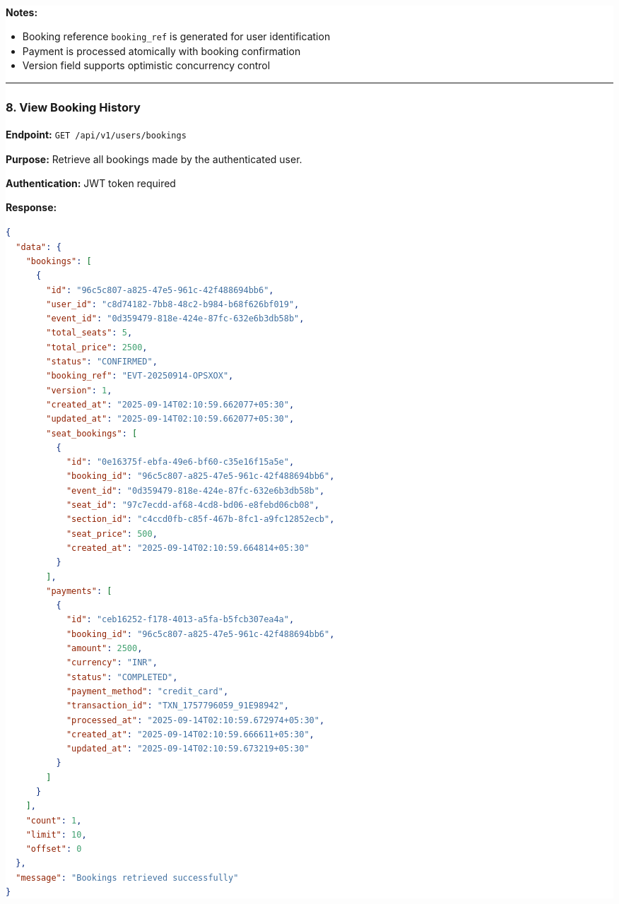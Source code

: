 **Notes:**

- Booking reference `booking_ref` is generated for user identification
- Payment is processed atomically with booking confirmation
- Version field supports optimistic concurrency control

---

### 8. View Booking History

**Endpoint:** `GET /api/v1/users/bookings`

**Purpose:** Retrieve all bookings made by the authenticated user.

**Authentication:** JWT token required

**Response:**

```json
{
  "data": {
    "bookings": [
      {
        "id": "96c5c807-a825-47e5-961c-42f488694bb6",
        "user_id": "c8d74182-7bb8-48c2-b984-b68f626bf019",
        "event_id": "0d359479-818e-424e-87fc-632e6b3db58b",
        "total_seats": 5,
        "total_price": 2500,
        "status": "CONFIRMED",
        "booking_ref": "EVT-20250914-OPSXOX",
        "version": 1,
        "created_at": "2025-09-14T02:10:59.662077+05:30",
        "updated_at": "2025-09-14T02:10:59.662077+05:30",
        "seat_bookings": [
          {
            "id": "0e16375f-ebfa-49e6-bf60-c35e16f15a5e",
            "booking_id": "96c5c807-a825-47e5-961c-42f488694bb6",
            "event_id": "0d359479-818e-424e-87fc-632e6b3db58b",
            "seat_id": "97c7ecdd-af68-4cd8-bd06-e8febd06cb08",
            "section_id": "c4ccd0fb-c85f-467b-8fc1-a9fc12852ecb",
            "seat_price": 500,
            "created_at": "2025-09-14T02:10:59.664814+05:30"
          }
        ],
        "payments": [
          {
            "id": "ceb16252-f178-4013-a5fa-b5fcb307ea4a",
            "booking_id": "96c5c807-a825-47e5-961c-42f488694bb6",
            "amount": 2500,
            "currency": "INR",
            "status": "COMPLETED",
            "payment_method": "credit_card",
            "transaction_id": "TXN_1757796059_91E98942",
            "processed_at": "2025-09-14T02:10:59.672974+05:30",
            "created_at": "2025-09-14T02:10:59.666611+05:30",
            "updated_at": "2025-09-14T02:10:59.673219+05:30"
          }
        ]
      }
    ],
    "count": 1,
    "limit": 10,
    "offset": 0
  },
  "message": "Bookings retrieved successfully"
}
```